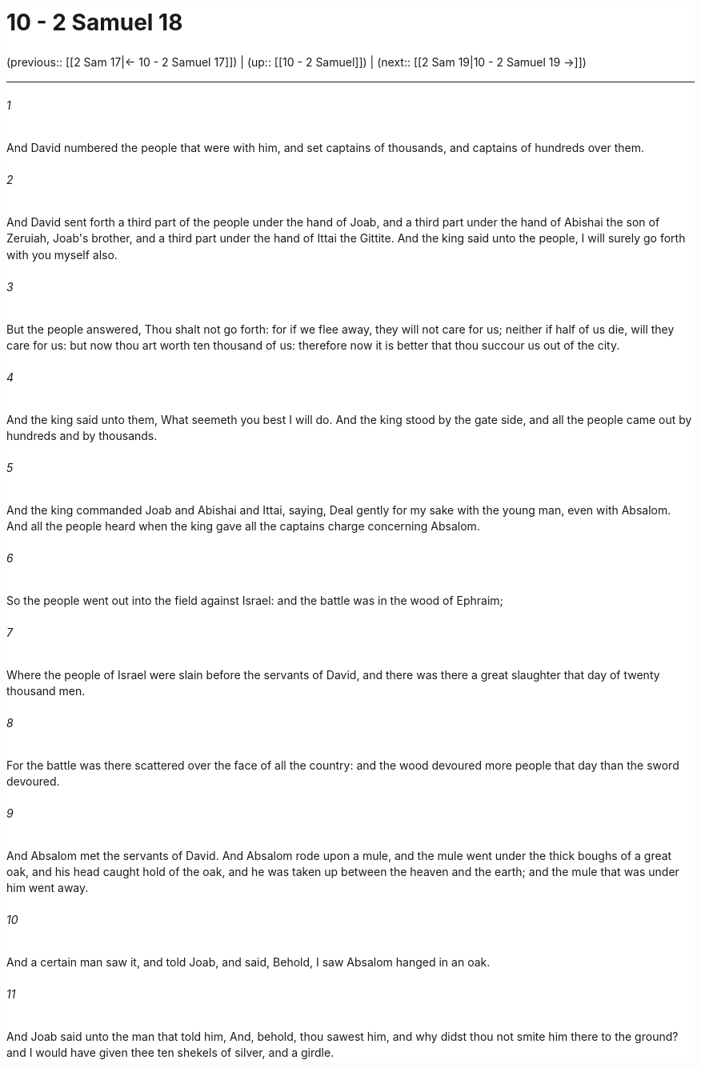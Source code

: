 # 10 - 2 Samuel 18

(previous:: [[2 Sam 17|← 10 - 2 Samuel 17]]) | (up:: [[10 - 2 Samuel]]) | (next:: [[2 Sam 19|10 - 2 Samuel 19 →]])

***


###### 1 
And David numbered the people that were with him, and set captains of thousands, and captains of hundreds over them. 

###### 2 
And David sent forth a third part of the people under the hand of Joab, and a third part under the hand of Abishai the son of Zeruiah, Joab's brother, and a third part under the hand of Ittai the Gittite. And the king said unto the people, I will surely go forth with you myself also. 

###### 3 
But the people answered, Thou shalt not go forth: for if we flee away, they will not care for us; neither if half of us die, will they care for us: but now thou art worth ten thousand of us: therefore now it is better that thou succour us out of the city. 

###### 4 
And the king said unto them, What seemeth you best I will do. And the king stood by the gate side, and all the people came out by hundreds and by thousands. 

###### 5 
And the king commanded Joab and Abishai and Ittai, saying, Deal gently for my sake with the young man, even with Absalom. And all the people heard when the king gave all the captains charge concerning Absalom. 

###### 6 
So the people went out into the field against Israel: and the battle was in the wood of Ephraim; 

###### 7 
Where the people of Israel were slain before the servants of David, and there was there a great slaughter that day of twenty thousand men. 

###### 8 
For the battle was there scattered over the face of all the country: and the wood devoured more people that day than the sword devoured. 

###### 9 
And Absalom met the servants of David. And Absalom rode upon a mule, and the mule went under the thick boughs of a great oak, and his head caught hold of the oak, and he was taken up between the heaven and the earth; and the mule that was under him went away. 

###### 10 
And a certain man saw it, and told Joab, and said, Behold, I saw Absalom hanged in an oak. 

###### 11 
And Joab said unto the man that told him, And, behold, thou sawest him, and why didst thou not smite him there to the ground? and I would have given thee ten shekels of silver, and a girdle. 
